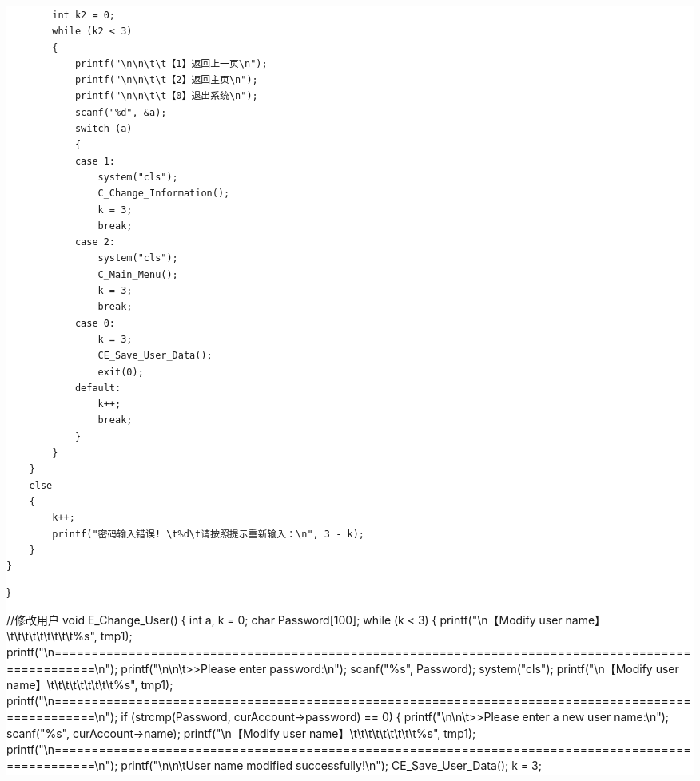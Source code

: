 			int k2 = 0;
			while (k2 < 3)
			{
				printf("\n\n\t\t【1】返回上一页\n");
				printf("\n\n\t\t【2】返回主页\n");
				printf("\n\n\t\t【0】退出系统\n");
				scanf("%d", &a);
				switch (a)
				{
				case 1:
					system("cls");
					C_Change_Information();
					k = 3;
					break;
				case 2:
					system("cls");
					C_Main_Menu();
					k = 3;
					break;
				case 0:
					k = 3;
					CE_Save_User_Data();
					exit(0);
				default:
					k++;
					break;
				}
			}
		}
		else
		{
			k++;
			printf("密码输入错误! \t%d\t请按照提示重新输入：\n", 3 - k);
		}
	}
}

//修改用户
void E_Change_User()
{
	int a, k = 0;
	char Password[100];
	while (k < 3)
	{
		printf("\n【Modify user name】\t\t\t\t\t\t\t\t\t%s", tmp1);
		printf("\n==================================================================================================\n");
		printf("\n\n\t>>Please enter password:\n");
		scanf("%s", Password);
		system("cls");
		printf("\n【Modify user name】\t\t\t\t\t\t\t\t\t%s", tmp1);
		printf("\n==================================================================================================\n");
		if (strcmp(Password, curAccount->password) == 0)
		{
			printf("\n\n\t>>Please enter a new user name:\n");
			scanf("%s", curAccount->name);
			printf("\n【Modify user name】\t\t\t\t\t\t\t\t\t%s", tmp1);
			printf("\n==================================================================================================\n");
			printf("\n\n\tUser name modified successfully!\n");
			CE_Save_User_Data();
			k = 3;
